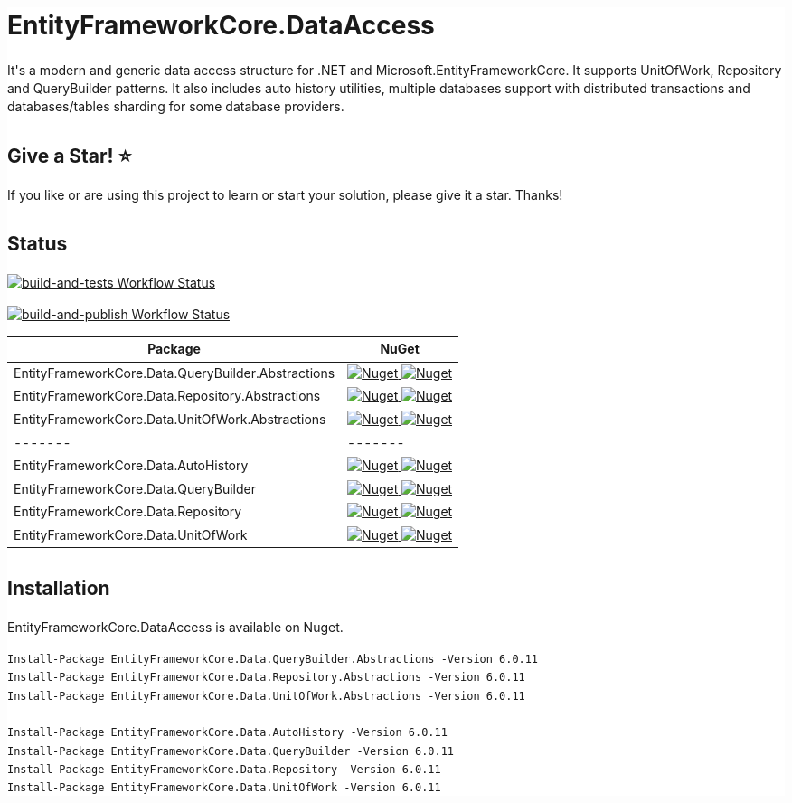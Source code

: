 # EntityFrameworkCore.DataAccess

It's a modern and generic data access structure for .NET and Microsoft.EntityFrameworkCore. It supports UnitOfWork, Repository and QueryBuilder patterns. It also includes auto history utilities, multiple databases support with distributed transactions and databases/tables sharding for some database providers.

## Give a Star! :star:

If you like or are using this project to learn or start your solution, please give it a star. Thanks!

## Status

[![build-and-tests Workflow Status](https://github.com/ffernandolima/ef-core-data-access/actions/workflows/build-and-tests.yml/badge.svg?branch=ef-core-6)](https://github.com/ffernandolima/ef-core-data-access/actions/workflows/build-and-tests.yml?branch=ef-core-6)

[![build-and-publish Workflow Status](https://github.com/ffernandolima/ef-core-data-access/actions/workflows/build-and-publish.yml/badge.svg?branch=ef-core-6)](https://github.com/ffernandolima/ef-core-data-access/actions/workflows/build-and-publish.yml?branch=ef-core-6)

 | Package | NuGet |
 | ------- | ------- |
 | EntityFrameworkCore.Data.QueryBuilder.Abstractions | [![Nuget](https://img.shields.io/badge/nuget-v6.0.11-blue) ![Nuget](https://img.shields.io/nuget/dt/EntityFrameworkCore.Data.QueryBuilder.Abstractions)](https://www.nuget.org/packages/EntityFrameworkCore.Data.QueryBuilder.Abstractions/6.0.11) |
 | EntityFrameworkCore.Data.Repository.Abstractions | [![Nuget](https://img.shields.io/badge/nuget-v6.0.11-blue) ![Nuget](https://img.shields.io/nuget/dt/EntityFrameworkCore.Data.Repository.Abstractions)](https://www.nuget.org/packages/EntityFrameworkCore.Data.Repository.Abstractions/6.0.11) |
 | EntityFrameworkCore.Data.UnitOfWork.Abstractions | [![Nuget](https://img.shields.io/badge/nuget-v6.0.11-blue) ![Nuget](https://img.shields.io/nuget/dt/EntityFrameworkCore.Data.UnitOfWork.Abstractions)](https://www.nuget.org/packages/EntityFrameworkCore.Data.UnitOfWork.Abstractions/6.0.11) |
 | ------- | ------- |
 | EntityFrameworkCore.Data.AutoHistory | [![Nuget](https://img.shields.io/badge/nuget-v6.0.11-blue) ![Nuget](https://img.shields.io/nuget/dt/EntityFrameworkCore.Data.AutoHistory)](https://www.nuget.org/packages/EntityFrameworkCore.Data.AutoHistory/6.0.11) |
 | EntityFrameworkCore.Data.QueryBuilder | [![Nuget](https://img.shields.io/badge/nuget-v6.0.11-blue) ![Nuget](https://img.shields.io/nuget/dt/EntityFrameworkCore.Data.QueryBuilder)](https://www.nuget.org/packages/EntityFrameworkCore.Data.QueryBuilder/6.0.11) |
 | EntityFrameworkCore.Data.Repository | [![Nuget](https://img.shields.io/badge/nuget-v6.0.11-blue) ![Nuget](https://img.shields.io/nuget/dt/EntityFrameworkCore.Data.Repository)](https://www.nuget.org/packages/EntityFrameworkCore.Data.Repository/6.0.11) |
 | EntityFrameworkCore.Data.UnitOfWork | [![Nuget](https://img.shields.io/badge/nuget-v6.0.11-blue) ![Nuget](https://img.shields.io/nuget/dt/EntityFrameworkCore.Data.UnitOfWork)](https://www.nuget.org/packages/EntityFrameworkCore.Data.UnitOfWork/6.0.11) |

## Installation

EntityFrameworkCore.DataAccess is available on Nuget.

```
Install-Package EntityFrameworkCore.Data.QueryBuilder.Abstractions -Version 6.0.11
Install-Package EntityFrameworkCore.Data.Repository.Abstractions -Version 6.0.11
Install-Package EntityFrameworkCore.Data.UnitOfWork.Abstractions -Version 6.0.11

Install-Package EntityFrameworkCore.Data.AutoHistory -Version 6.0.11
Install-Package EntityFrameworkCore.Data.QueryBuilder -Version 6.0.11
Install-Package EntityFrameworkCore.Data.Repository -Version 6.0.11
Install-Package EntityFrameworkCore.Data.UnitOfWork -Version 6.0.11
```
